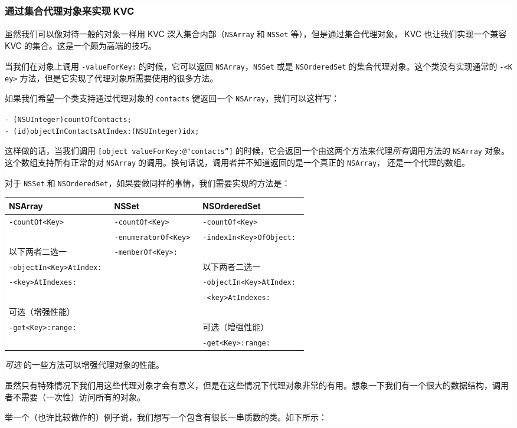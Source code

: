 
### 通过集合代理对象来实现 KVC

虽然我们可以像对待一般的对象一样用 KVC 深入集合内部（`NSArray` 和 `NSSet` 等），但是通过集合代理对象， KVC 也让我们实现一个兼容 KVC 的集合。这是一个颇为高端的技巧。

当我们在对象上调用 `-valueForKey:` 的时候，它可以返回 `NSArray`，`NSSet` 或是 `NSOrderedSet` 的集合代理对象。这个类没有实现通常的 `-<Key>` 方法，但是它实现了代理对象所需要使用的很多方法。

如果我们希望一个类支持通过代理对象的 `contacts` 键返回一个 `NSArray`，我们可以这样写：

    - (NSUInteger)countOfContacts;
    - (id)objectInContactsAtIndex:(NSUInteger)idx;

这样做的话，当我们调用 `[object valueForKey:@"contacts”]` 的时候，它会返回一个由这两个方法来代理*所有*调用方法的 `NSArray` 对象。这个数组支持所有正常的对 `NSArray` 的调用。换句话说，调用者并不知道返回的是一个真正的 `NSArray`， 还是一个代理的数组。

对于 `NSSet` 和 `NSOrderedSet`，如果要做同样的事情，我们需要实现的方法是：

<table><thead><tr><th style="text-align:left;padding-right:1em;">NSArray</th><th style="text-align:left;padding-right:1em;">NSSet&nbsp;&nbsp;&nbsp;&nbsp;&nbsp;&nbsp;&nbsp;&nbsp;&nbsp;&nbsp;&nbsp;&nbsp;&nbsp;&nbsp;&nbsp;&nbsp;</th><th style="text-align:left;padding-right:1em;">NSOrderedSet&nbsp;&nbsp;&nbsp;&nbsp;&nbsp;&nbsp;&nbsp;&nbsp;&nbsp;&nbsp;&nbsp;&nbsp;&nbsp;</th></tr></thead><tbody><tr><td style="text-align:left;padding-right:1em;"><code>-countOf&lt;Key&gt;</code></td><td style="text-align:left;padding-right:1em;"><code>-countOf&lt;Key&gt;</code></td><td style="text-align:left;padding-right:1em;"><code>-countOf&lt;Key&gt;</code></td>
</tr><tr><td style="text-align:left;padding-right:1em;"></td><td style="text-align:left;padding-right:1em;"><code>-enumeratorOf&lt;Key&gt;</code></td><td style="text-align:left;padding-right:1em;"><code>-indexIn&lt;Key&gt;OfObject:</code></td>
</tr><tr><td style="text-align:left;padding-right:1em;">以下两者二选一</td><td style="text-align:left;padding-right:1em;"><code>-memberOf&lt;Key&gt;:</code></td><td style="text-align:left;padding-right:1em;">
</td></tr><tr><td style="text-align:left;padding-right:1em;"><code>-objectIn&lt;Key&gt;AtIndex:</code></td><td style="text-align:left;padding-right:1em;"></td><td style="text-align:left;padding-right:1em;">以下两者二选一</td>
</tr><tr><td style="text-align:left;padding-right:1em;"><code>-&lt;key&gt;AtIndexes:</code></td><td style="text-align:left;padding-right:1em;"></td><td style="text-align:left;padding-right:1em;"><code>-objectIn&lt;Key&gt;AtIndex:</code></td>
</tr><tr><td style="text-align:left;padding-right:1em;"></td><td style="text-align:left;padding-right:1em;"></td><td style="text-align:left;padding-right:1em;"><code>-&lt;key&gt;AtIndexes:</code></td>
</tr><tr><td style="text-align:left;padding-right:1em;">可选（增强性能）</td><td style="text-align:left;padding-right:1em;"></td><td style="text-align:left;padding-right:1em;">
</td></tr><tr><td style="text-align:left;padding-right:1em;"><code>-get&lt;Key&gt;:range:</code></td><td style="text-align:left;padding-right:1em;"></td><td style="text-align:left;padding-right:1em;">可选（增强性能）</td>
</tr><tr><td style="text-align:left;padding-right:1em;"></td><td style="text-align:left;padding-right:1em;"></td><td style="text-align: left;"><code>-get&lt;Key&gt;:range:</code></td>
</tr></tbody></table>


*可选* 的一些方法可以增强代理对象的性能。

虽然只有特殊情况下我们用这些代理对象才会有意义，但是在这些情况下代理对象非常的有用。想象一下我们有一个很大的数据结构，调用者不需要（一次性）访问所有的对象。

举一个（也许比较做作的）例子说，我们想写一个包含有很长一串质数的类。如下所示：
